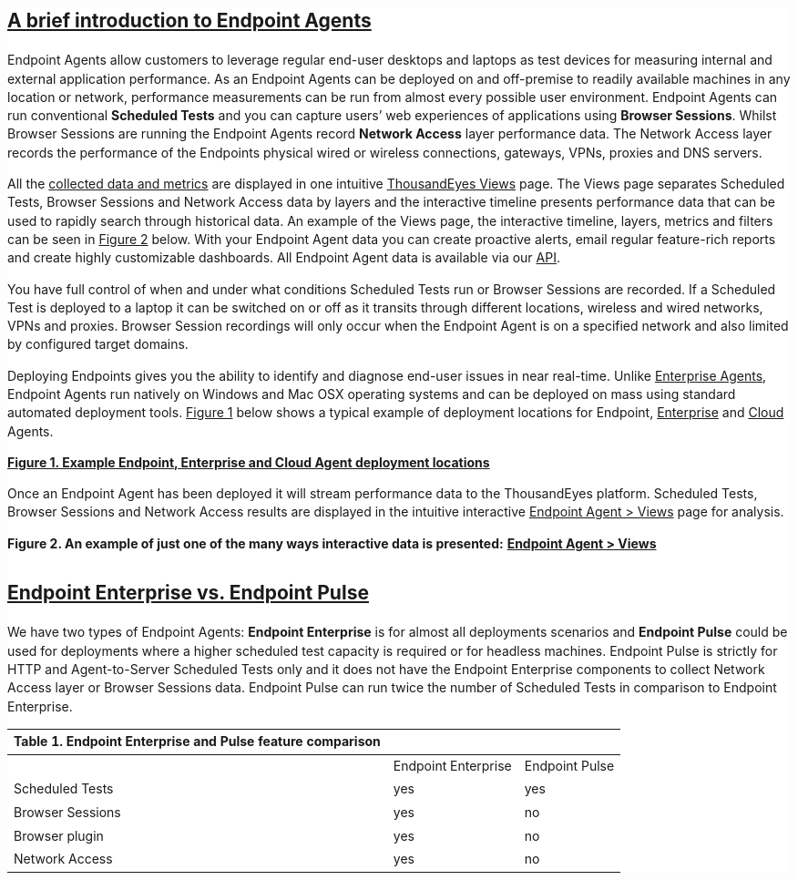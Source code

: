 ## [A brief introduction to Endpoint Agents]()

Endpoint Agents allow customers to leverage regular end-user desktops and laptops as test devices for measuring internal and external application performance. As an Endpoint Agents can be deployed on and off-premise to readily available machines in any location or network, performance measurements can be run from almost every possible user environment. Endpoint Agents can run conventional **Scheduled Tests** and you can capture users’ web experiences of applications using **Browser Sessions**. Whilst Browser Sessions are running the Endpoint Agents record **Network Access** layer performance data. The Network Access layer records the performance of the Endpoints physical wired or wireless connections, gateways, VPNs, proxies and DNS servers.

All the [collected data and metrics]() are displayed in one intuitive [ThousandEyes Views]() page. The Views page separates Scheduled Tests, Browser Sessions and Network Access data by layers and the interactive timeline presents performance data that can be used to rapidly search through historical data. An example of the Views page, the interactive timeline, layers, metrics and filters can be seen in [Figure 2]() below. With your Endpoint Agent data you can create proactive alerts, email regular feature-rich reports and create highly customizable dashboards. All Endpoint Agent data is available via our [API](https://developer.thousandeyes.com/v6/endpoint/). 

You have full control of when and under what conditions Scheduled Tests run or Browser Sessions are recorded. If a Scheduled Test is deployed to a laptop it can be switched on or off as it transits through different locations, wireless and wired networks, VPNs and proxies. Browser Session recordings will only occur when the Endpoint Agent is on a specified network and also limited by configured target domains.

Deploying Endpoints gives you the ability to identify and diagnose end-user issues in near real-time. Unlike [Enterprise Agents](https://success.thousandeyes.com/PublicArticlePage?articleIdParam=kA0E0000000CmmsKAC_Working-with-Agent-settings), Endpoint Agents run natively on Windows and Mac OSX operating systems and can be deployed on mass using standard automated deployment tools. [Figure 1]() below shows a typical example of deployment locations for Endpoint, [Enterprise](http://success.thousandeyes.com/PublicArticlePage?articleIdParam=kA0E0000000CmmsKAC_Working-with-Agent-settings) and [Cloud](https://www.thousandeyes.com/product/cloud-agents) Agents.

[**Figure 1. Example Endpoint, Enterprise and Cloud Agent deployment locations**]()

Once an Endpoint Agent has been deployed it will stream performance data to the ThousandEyes platform. Scheduled Tests, Browser Sessions and Network Access results are displayed in the intuitive interactive [Endpoint Agent &gt; Views](https://app.thousandeyes.com/view/endpoint-agent) page for analysis.

**Figure 2. An example of just one of the many ways interactive data is presented:** [**Endpoint Agent &gt; Views**](http://app.thousandeyes.com/view/endpoint-agent)

## [Endpoint Enterprise vs. Endpoint Pulse]()

We have two types of Endpoint Agents: **Endpoint Enterprise** is for almost all deployments scenarios and **Endpoint Pulse** could be used for deployments where a higher scheduled test capacity is required or for headless machines. Endpoint Pulse is strictly for HTTP and Agent-to-Server Scheduled Tests only and it does not have the Endpoint Enterprise components to collect Network Access layer or Browser Sessions data. Endpoint Pulse can run twice the number of Scheduled Tests in comparison to Endpoint Enterprise.

| **Table 1. Endpoint Enterprise and Pulse feature comparison** |  |  |
| :--- | :--- | :--- |
|  | Endpoint Enterprise | Endpoint Pulse |
| Scheduled Tests | yes | yes |
| Browser Sessions | yes | no |
| Browser plugin | yes | no |
| Network Access | yes | no |

